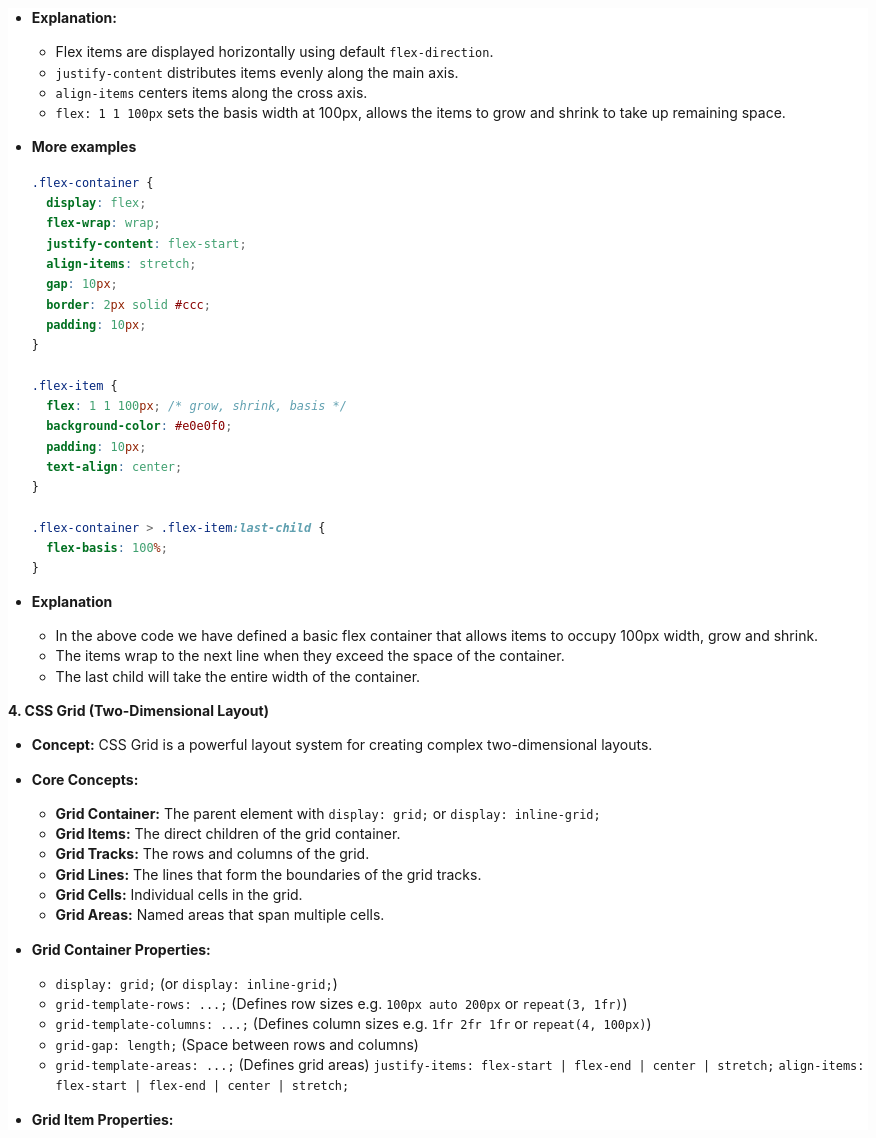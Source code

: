 - **Explanation:**

  - Flex items are displayed horizontally using default `flex-direction`.
  - `justify-content` distributes items evenly along the main axis.
  - `align-items` centers items along the cross axis.
  - `flex: 1 1 100px` sets the basis width at 100px, allows the items to grow and shrink to take up remaining space.

- **More examples**

  ```css
  .flex-container {
    display: flex;
    flex-wrap: wrap;
    justify-content: flex-start;
    align-items: stretch;
    gap: 10px;
    border: 2px solid #ccc;
    padding: 10px;
  }

  .flex-item {
    flex: 1 1 100px; /* grow, shrink, basis */
    background-color: #e0e0f0;
    padding: 10px;
    text-align: center;
  }

  .flex-container > .flex-item:last-child {
    flex-basis: 100%;
  }
  ```

- **Explanation**
  - In the above code we have defined a basic flex container that allows items to occupy 100px width, grow and shrink.
  - The items wrap to the next line when they exceed the space of the container.
  - The last child will take the entire width of the container.

**4. CSS Grid (Two-Dimensional Layout)**

- **Concept:** CSS Grid is a powerful layout system for creating complex two-dimensional layouts.

- **Core Concepts:**

  - **Grid Container:** The parent element with `display: grid;` or `display: inline-grid;`
  - **Grid Items:** The direct children of the grid container.
  - **Grid Tracks:** The rows and columns of the grid.
  - **Grid Lines:** The lines that form the boundaries of the grid tracks.
  - **Grid Cells:** Individual cells in the grid.
  - **Grid Areas:** Named areas that span multiple cells.

- **Grid Container Properties:**
  - `display: grid;` (or `display: inline-grid;`)
  - `grid-template-rows: ...;` (Defines row sizes e.g. `100px auto 200px` or `repeat(3, 1fr)`)
  - `grid-template-columns: ...;` (Defines column sizes e.g. `1fr 2fr 1fr` or `repeat(4, 100px)`)
  - `grid-gap: length;` (Space between rows and columns)
  - `grid-template-areas: ...;` (Defines grid areas)
    `justify-items: flex-start | flex-end | center | stretch;`
    `align-items: flex-start | flex-end | center | stretch;`
- **Grid Item Properties:**
